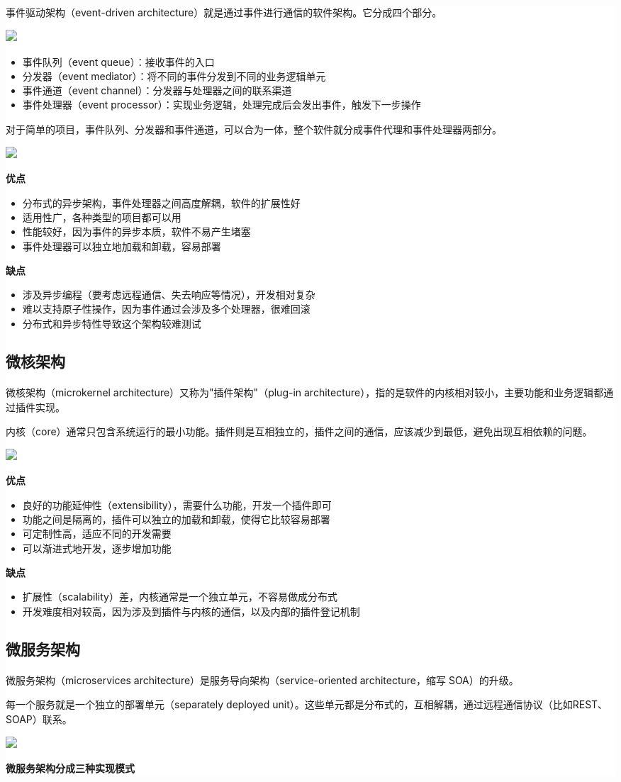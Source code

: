 事件驱动架构（event-driven architecture）就是通过事件进行通信的软件架构。它分成四个部分。

![](https://raw.githubusercontent.com/ouyangrong1313/MarkdownPhotos/master/img/%E4%BA%8B%E4%BB%B6%E9%A9%B1%E5%8A%A8%E6%9E%B6%E6%9E%84.png)

- 事件队列（event queue）：接收事件的入口
- 分发器（event mediator）：将不同的事件分发到不同的业务逻辑单元
- 事件通道（event channel）：分发器与处理器之间的联系渠道
- 事件处理器（event processor）：实现业务逻辑，处理完成后会发出事件，触发下一步操作

对于简单的项目，事件队列、分发器和事件通道，可以合为一体，整个软件就分成事件代理和事件处理器两部分。

![](https://raw.githubusercontent.com/ouyangrong1313/MarkdownPhotos/master/img/%E4%BA%8B%E4%BB%B6%E9%A9%B1%E5%8A%A8%E6%9E%B6%E6%9E%84-%E7%AE%80%E5%8D%95.png)

**优点**

- 分布式的异步架构，事件处理器之间高度解耦，软件的扩展性好
- 适用性广，各种类型的项目都可以用
- 性能较好，因为事件的异步本质，软件不易产生堵塞
- 事件处理器可以独立地加载和卸载，容易部署

**缺点**

- 涉及异步编程（要考虑远程通信、失去响应等情况），开发相对复杂
- 难以支持原子性操作，因为事件通过会涉及多个处理器，很难回滚
- 分布式和异步特性导致这个架构较难测试

## 微核架构

微核架构（microkernel architecture）又称为"插件架构"（plug-in architecture），指的是软件的内核相对较小，主要功能和业务逻辑都通过插件实现。

内核（core）通常只包含系统运行的最小功能。插件则是互相独立的，插件之间的通信，应该减少到最低，避免出现互相依赖的问题。

![](https://raw.githubusercontent.com/ouyangrong1313/MarkdownPhotos/master/img/%E5%BE%AE%E6%A0%B8%E6%9E%B6%E6%9E%84.png)

**优点**

- 良好的功能延伸性（extensibility），需要什么功能，开发一个插件即可
- 功能之间是隔离的，插件可以独立的加载和卸载，使得它比较容易部署
- 可定制性高，适应不同的开发需要
- 可以渐进式地开发，逐步增加功能

**缺点**

- 扩展性（scalability）差，内核通常是一个独立单元，不容易做成分布式
- 开发难度相对较高，因为涉及到插件与内核的通信，以及内部的插件登记机制

## 微服务架构

微服务架构（microservices architecture）是服务导向架构（service-oriented architecture，缩写 SOA）的升级。

每一个服务就是一个独立的部署单元（separately deployed unit）。这些单元都是分布式的，互相解耦，通过远程通信协议（比如REST、SOAP）联系。

![](https://raw.githubusercontent.com/ouyangrong1313/MarkdownPhotos/master/img/%E5%BE%AE%E6%9C%8D%E5%8A%A1%E6%9E%B6%E6%9E%84.png)

**微服务架构分成三种实现模式**
